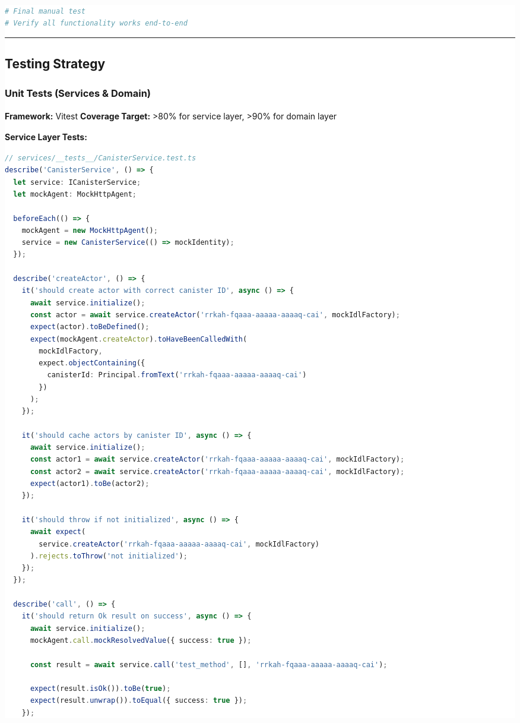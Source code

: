 ```bash
# Final manual test
# Verify all functionality works end-to-end
```

---

## Testing Strategy

### Unit Tests (Services & Domain)

**Framework:** Vitest
**Coverage Target:** >80% for service layer, >90% for domain layer

**Service Layer Tests:**
```typescript
// services/__tests__/CanisterService.test.ts
describe('CanisterService', () => {
  let service: ICanisterService;
  let mockAgent: MockHttpAgent;

  beforeEach(() => {
    mockAgent = new MockHttpAgent();
    service = new CanisterService(() => mockIdentity);
  });

  describe('createActor', () => {
    it('should create actor with correct canister ID', async () => {
      await service.initialize();
      const actor = await service.createActor('rrkah-fqaaa-aaaaa-aaaaq-cai', mockIdlFactory);
      expect(actor).toBeDefined();
      expect(mockAgent.createActor).toHaveBeenCalledWith(
        mockIdlFactory,
        expect.objectContaining({
          canisterId: Principal.fromText('rrkah-fqaaa-aaaaa-aaaaq-cai')
        })
      );
    });

    it('should cache actors by canister ID', async () => {
      await service.initialize();
      const actor1 = await service.createActor('rrkah-fqaaa-aaaaa-aaaaq-cai', mockIdlFactory);
      const actor2 = await service.createActor('rrkah-fqaaa-aaaaa-aaaaq-cai', mockIdlFactory);
      expect(actor1).toBe(actor2);
    });

    it('should throw if not initialized', async () => {
      await expect(
        service.createActor('rrkah-fqaaa-aaaaa-aaaaq-cai', mockIdlFactory)
      ).rejects.toThrow('not initialized');
    });
  });

  describe('call', () => {
    it('should return Ok result on success', async () => {
      await service.initialize();
      mockAgent.call.mockResolvedValue({ success: true });

      const result = await service.call('test_method', [], 'rrkah-fqaaa-aaaaa-aaaaq-cai');

      expect(result.isOk()).toBe(true);
      expect(result.unwrap()).toEqual({ success: true });
    });

```